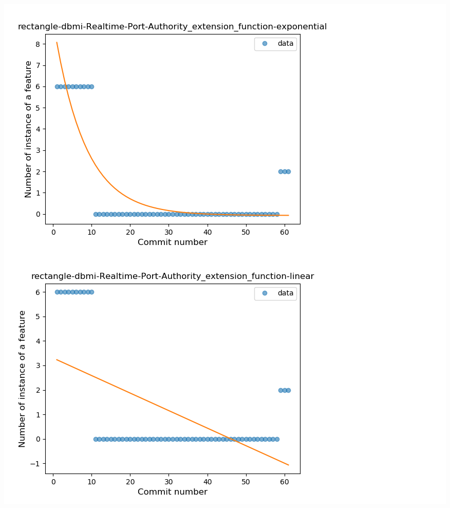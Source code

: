 ![rectangle-dbmi-Realtime-Port-Authority T5](../plots/rectangle-dbmi-Realtime-Port-Authority_extension_function_T5.png)
![rectangle-dbmi-Realtime-Port-Authority T2](../plots/rectangle-dbmi-Realtime-Port-Authority_extension_function_T2.png)